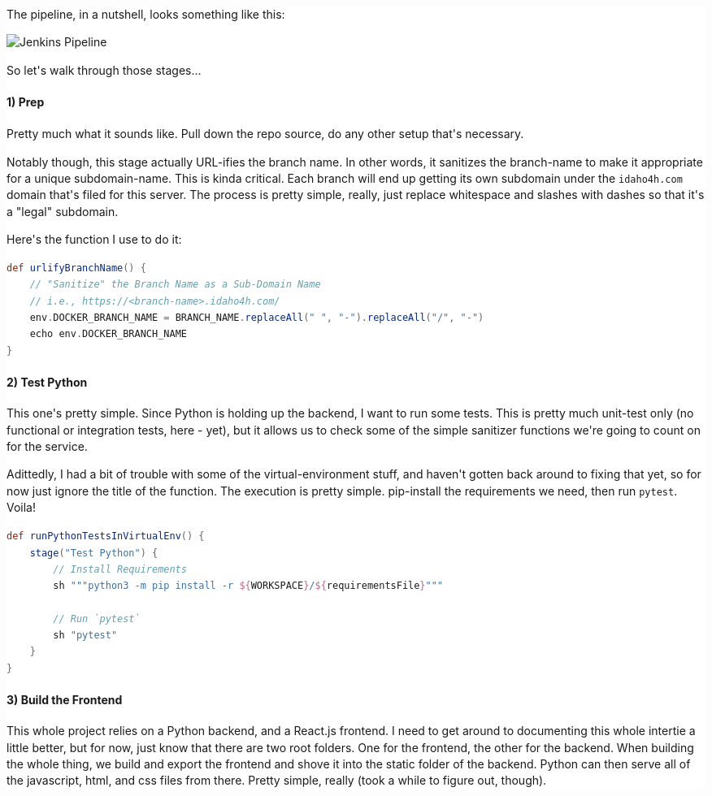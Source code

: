 The pipeline, in a nutshell, looks something like this:

<img src="{attach}/images/jenkins_4h_deployment.png" style="width: 100%" alt="Jenkins Pipeline">

So let's walk through those stages...

#### 1) Prep

Pretty much what it sounds like. Pull down the repo source, do any other setup that's necessary.

Notably though, this stage actually URL-ifies the branch name. In other words, it sanitizes the branch-name to make it appropriate for a unique
subdomain-name. This is kinda critical. Each branch will end up getting its own subdomain under the `idaho4h.com` domain that's filed for this server.
The process is pretty simple, really, just replace whitespace and slashes with dashes so that it's a "legal" subdomain.

Here's the function I use to do it:

```groovy
def urlifyBranchName() {
    // "Sanitize" the Branch Name as a Sub-Domain Name
    // i.e., https://<branch-name>.idaho4h.com/
    env.DOCKER_BRANCH_NAME = BRANCH_NAME.replaceAll(" ", "-").replaceAll("/", "-")
    echo env.DOCKER_BRANCH_NAME
}
```


#### 2) Test Python

This one's pretty simple. Since Python is holding up the backend, I want to run some tests. This is pretty much unit-test only (no functional or
integration tests, here - yet), but it allows us to check some of the simple sanitizer functions we're going to count on for the service.

Adittedly, I had a bit of trouble with some of the virtual-environment stuff, and haven't gotten back around to fixing that yet, so for now just ignore
the title of the function. The execution is pretty simple. pip-install the requirements we need, then run `pytest`. Voila!

```groovy
def runPythonTestsInVirtualEnv() {
    stage("Test Python") {
        // Install Requirements
        sh """python3 -m pip install -r ${WORKSPACE}/${requirementsFile}"""
        
        // Run `pytest`
        sh "pytest"
    }
}
```

#### 3) Build the Frontend

This whole project relies on a Python backend, and a React.js frontend. I need to get around to documenting this whole intertie a little better, but for
now, just know that there are two root folders. One for the frontend, the other for the backend. When building the whole thing, we build and export the
frontend and shove it into the static folder of the backend. Python can then serve all of the javascript, html, and css files from there. Pretty simple,
really (took a while to figure out, though).
